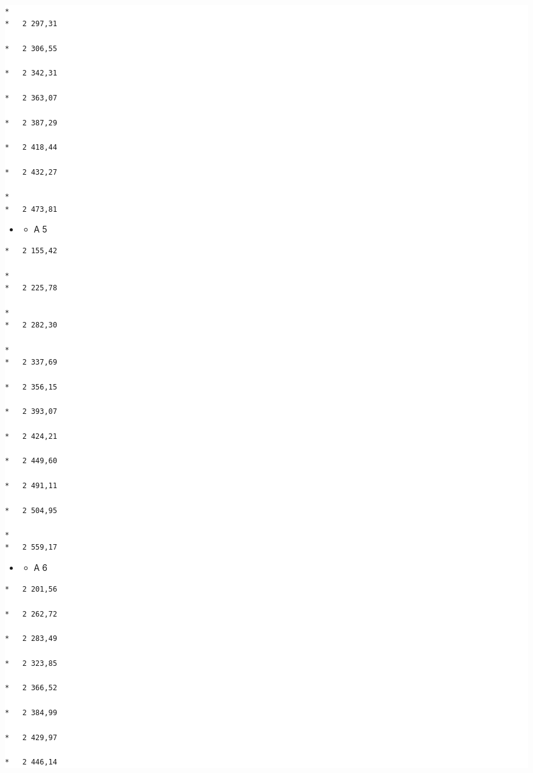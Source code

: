     *
    *   2 297,31

    *   2 306,55

    *   2 342,31

    *   2 363,07

    *   2 387,29

    *   2 418,44

    *   2 432,27

    *
    *   2 473,81


*    *   A 5

    *   2 155,42

    *
    *   2 225,78

    *
    *   2 282,30

    *
    *   2 337,69

    *   2 356,15

    *   2 393,07

    *   2 424,21

    *   2 449,60

    *   2 491,11

    *   2 504,95

    *
    *   2 559,17


*    *   A 6

    *   2 201,56

    *   2 262,72

    *   2 283,49

    *   2 323,85

    *   2 366,52

    *   2 384,99

    *   2 429,97

    *   2 446,14
